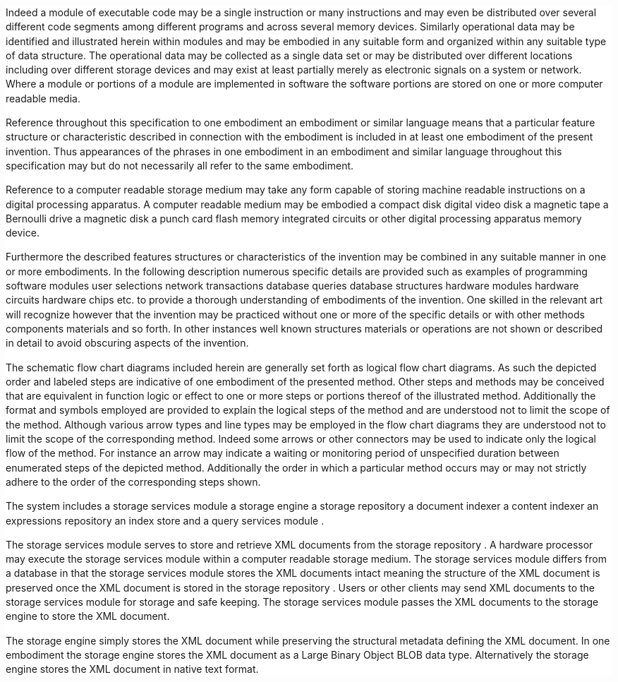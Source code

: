 Indeed a module of executable code may be a single instruction or many instructions and may even be distributed over several different code segments among different programs and across several memory devices. Similarly operational data may be identified and illustrated herein within modules and may be embodied in any suitable form and organized within any suitable type of data structure. The operational data may be collected as a single data set or may be distributed over different locations including over different storage devices and may exist at least partially merely as electronic signals on a system or network. Where a module or portions of a module are implemented in software the software portions are stored on one or more computer readable media.

Reference throughout this specification to one embodiment an embodiment or similar language means that a particular feature structure or characteristic described in connection with the embodiment is included in at least one embodiment of the present invention. Thus appearances of the phrases in one embodiment in an embodiment and similar language throughout this specification may but do not necessarily all refer to the same embodiment.

Reference to a computer readable storage medium may take any form capable of storing machine readable instructions on a digital processing apparatus. A computer readable medium may be embodied a compact disk digital video disk a magnetic tape a Bernoulli drive a magnetic disk a punch card flash memory integrated circuits or other digital processing apparatus memory device.

Furthermore the described features structures or characteristics of the invention may be combined in any suitable manner in one or more embodiments. In the following description numerous specific details are provided such as examples of programming software modules user selections network transactions database queries database structures hardware modules hardware circuits hardware chips etc. to provide a thorough understanding of embodiments of the invention. One skilled in the relevant art will recognize however that the invention may be practiced without one or more of the specific details or with other methods components materials and so forth. In other instances well known structures materials or operations are not shown or described in detail to avoid obscuring aspects of the invention.

The schematic flow chart diagrams included herein are generally set forth as logical flow chart diagrams. As such the depicted order and labeled steps are indicative of one embodiment of the presented method. Other steps and methods may be conceived that are equivalent in function logic or effect to one or more steps or portions thereof of the illustrated method. Additionally the format and symbols employed are provided to explain the logical steps of the method and are understood not to limit the scope of the method. Although various arrow types and line types may be employed in the flow chart diagrams they are understood not to limit the scope of the corresponding method. Indeed some arrows or other connectors may be used to indicate only the logical flow of the method. For instance an arrow may indicate a waiting or monitoring period of unspecified duration between enumerated steps of the depicted method. Additionally the order in which a particular method occurs may or may not strictly adhere to the order of the corresponding steps shown.

The system includes a storage services module a storage engine a storage repository a document indexer a content indexer an expressions repository an index store and a query services module .

The storage services module serves to store and retrieve XML documents from the storage repository . A hardware processor may execute the storage services module within a computer readable storage medium. The storage services module differs from a database in that the storage services module stores the XML documents intact meaning the structure of the XML document is preserved once the XML document is stored in the storage repository . Users or other clients may send XML documents to the storage services module for storage and safe keeping. The storage services module passes the XML documents to the storage engine to store the XML document.

The storage engine simply stores the XML document while preserving the structural metadata defining the XML document. In one embodiment the storage engine stores the XML document as a Large Binary Object BLOB data type. Alternatively the storage engine stores the XML document in native text format.

